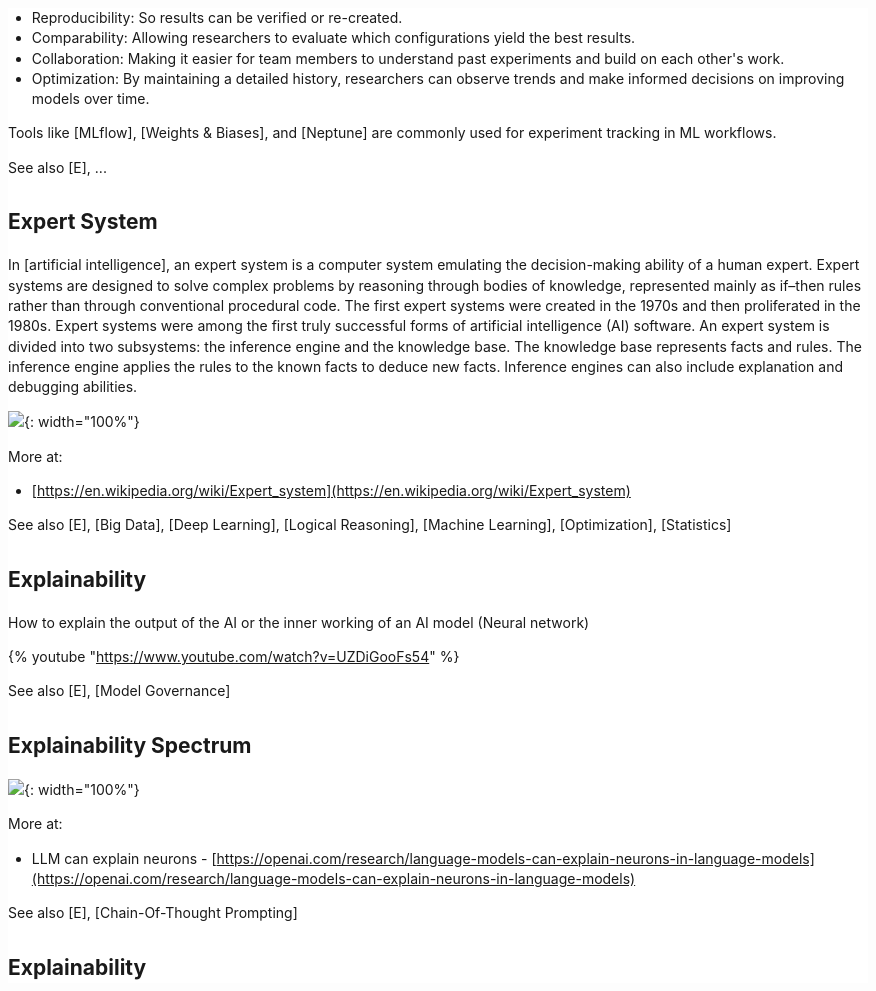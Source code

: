   * Reproducibility: So results can be verified or re-created.
  * Comparability: Allowing researchers to evaluate which configurations yield the best results.
  * Collaboration: Making it easier for team members to understand past experiments and build on each other's work.
  * Optimization: By maintaining a detailed history, researchers can observe trends and make informed decisions on improving models over time.

 Tools like [MLflow], [Weights & Biases], and [Neptune] are commonly used for experiment tracking in ML workflows.

 See also [E], ...


## Expert System

 In [artificial intelligence], an expert system is a computer system emulating the decision-making ability of a human expert. Expert systems are designed to solve complex problems by reasoning through bodies of knowledge, represented mainly as if–then rules rather than through conventional procedural code. The first expert systems were created in the 1970s and then proliferated in the 1980s. Expert systems were among the first truly successful forms of artificial intelligence (AI) software. An expert system is divided into two subsystems: the inference engine and the knowledge base. The knowledge base represents facts and rules. The inference engine applies the rules to the known facts to deduce new facts. Inference engines can also include explanation and debugging abilities.

 ![](img/e/expert_system_comparison.png ){: width="100%"}

 More at:

  * [https://en.wikipedia.org/wiki/Expert_system](https://en.wikipedia.org/wiki/Expert_system)

 See also [E], [Big Data], [Deep Learning], [Logical Reasoning], [Machine Learning], [Optimization], [Statistics]


## Explainability

 How to explain the output of the AI or the inner working of an AI model (Neural network)

 {% youtube "https://www.youtube.com/watch?v=UZDiGooFs54" %}

 See also [E], [Model Governance]


## Explainability Spectrum

 ![](img/e/explainability_spectrum.png ){: width="100%"}

 More at:

  * LLM can explain neurons - [https://openai.com/research/language-models-can-explain-neurons-in-language-models](https://openai.com/research/language-models-can-explain-neurons-in-language-models)

 See also [E], [Chain-Of-Thought Prompting]


## Explainability
